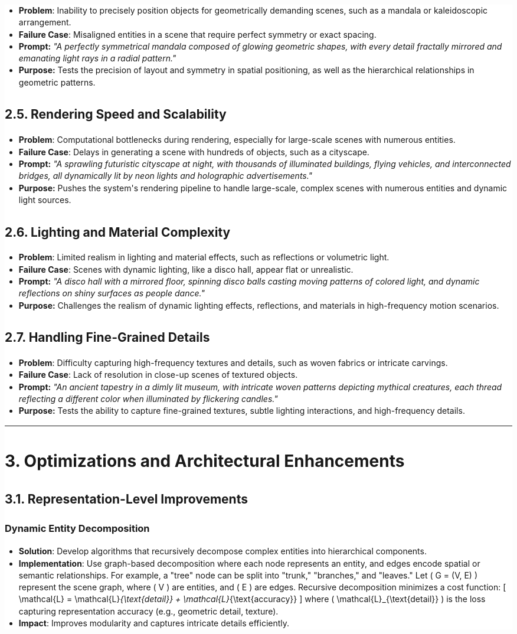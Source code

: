 - **Problem**: Inability to precisely position objects for geometrically demanding scenes, such as a mandala or kaleidoscopic arrangement.
- **Failure Case**: Misaligned entities in a scene that require perfect symmetry or exact spacing.
- **Prompt:** *"A perfectly symmetrical mandala composed of glowing geometric shapes, with every detail fractally mirrored and emanating light rays in a radial pattern."*
- **Purpose:** Tests the precision of layout and symmetry in spatial positioning, as well as the hierarchical relationships in geometric patterns.

## **2.5. Rendering Speed and Scalability**

- **Problem**: Computational bottlenecks during rendering, especially for large-scale scenes with numerous entities.
- **Failure Case**: Delays in generating a scene with hundreds of objects, such as a cityscape.
- **Prompt:** *"A sprawling futuristic cityscape at night, with thousands of illuminated buildings, flying vehicles, and interconnected bridges, all dynamically lit by neon lights and holographic advertisements."*
- **Purpose:** Pushes the system's rendering pipeline to handle large-scale, complex scenes with numerous entities and dynamic light sources.

## **2.6. Lighting and Material Complexity**

- **Problem**: Limited realism in lighting and material effects, such as reflections or volumetric light.
- **Failure Case**: Scenes with dynamic lighting, like a disco hall, appear flat or unrealistic.
- **Prompt:** *"A disco hall with a mirrored floor, spinning disco balls casting moving patterns of colored light, and dynamic reflections on shiny surfaces as people dance."*
- **Purpose:** Challenges the realism of dynamic lighting effects, reflections, and materials in high-frequency motion scenarios.

## **2.7. Handling Fine-Grained Details**

- **Problem**: Difficulty capturing high-frequency textures and details, such as woven fabrics or intricate carvings.
- **Failure Case**: Lack of resolution in close-up scenes of textured objects.
- **Prompt:** *"An ancient tapestry in a dimly lit museum, with intricate woven patterns depicting mythical creatures, each thread reflecting a different color when illuminated by flickering candles."*
- **Purpose:** Tests the ability to capture fine-grained textures, subtle lighting interactions, and high-frequency details.

---

# **3. Optimizations and Architectural Enhancements**

## **3.1. Representation-Level Improvements**

### **Dynamic Entity Decomposition**

- **Solution**: Develop algorithms that recursively decompose complex entities into hierarchical components.
- **Implementation**: Use graph-based decomposition where each node represents an entity, and edges encode spatial or semantic relationships. For example, a "tree" node can be split into "trunk," "branches," and "leaves." Let \( G = (V, E) \) represent the scene graph, where \( V \) are entities, and \( E \) are edges. Recursive decomposition minimizes a cost function:
  \[
  \mathcal{L} = \mathcal{L}_{\text{detail}} + \mathcal{L}_{\text{accuracy}}
  \]
  where \( \mathcal{L}_{\text{detail}} \) is the loss capturing representation accuracy (e.g., geometric detail, texture).
- **Impact**: Improves modularity and captures intricate details efficiently.
